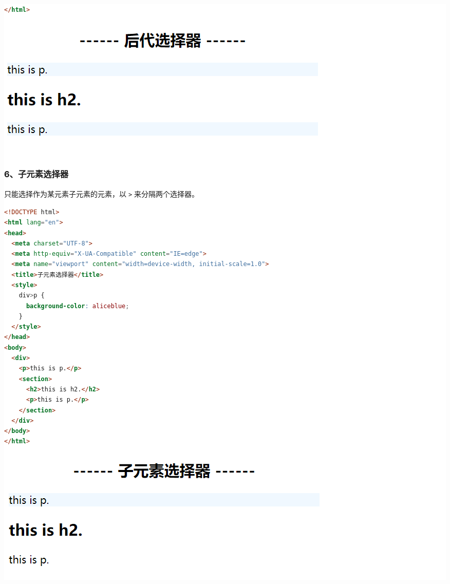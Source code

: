 ```html
</html>
```

![后代选择器](/images/后代选择器.png)

### 6、子元素选择器

只能选择作为某元素子元素的元素，以 `>` 来分隔两个选择器。

```html
<!DOCTYPE html>
<html lang="en">
<head>
  <meta charset="UTF-8">
  <meta http-equiv="X-UA-Compatible" content="IE=edge">
  <meta name="viewport" content="width=device-width, initial-scale=1.0">
  <title>子元素选择器</title>
  <style>
    div>p {
      background-color: aliceblue;
    }
  </style>
</head>
<body>
  <div>
    <p>this is p.</p>
    <section>
      <h2>this is h2.</h2>
      <p>this is p.</p>
    </section>
  </div>
</body>
</html>
```

![子元素选择器](/images/子元素选择器.png)
